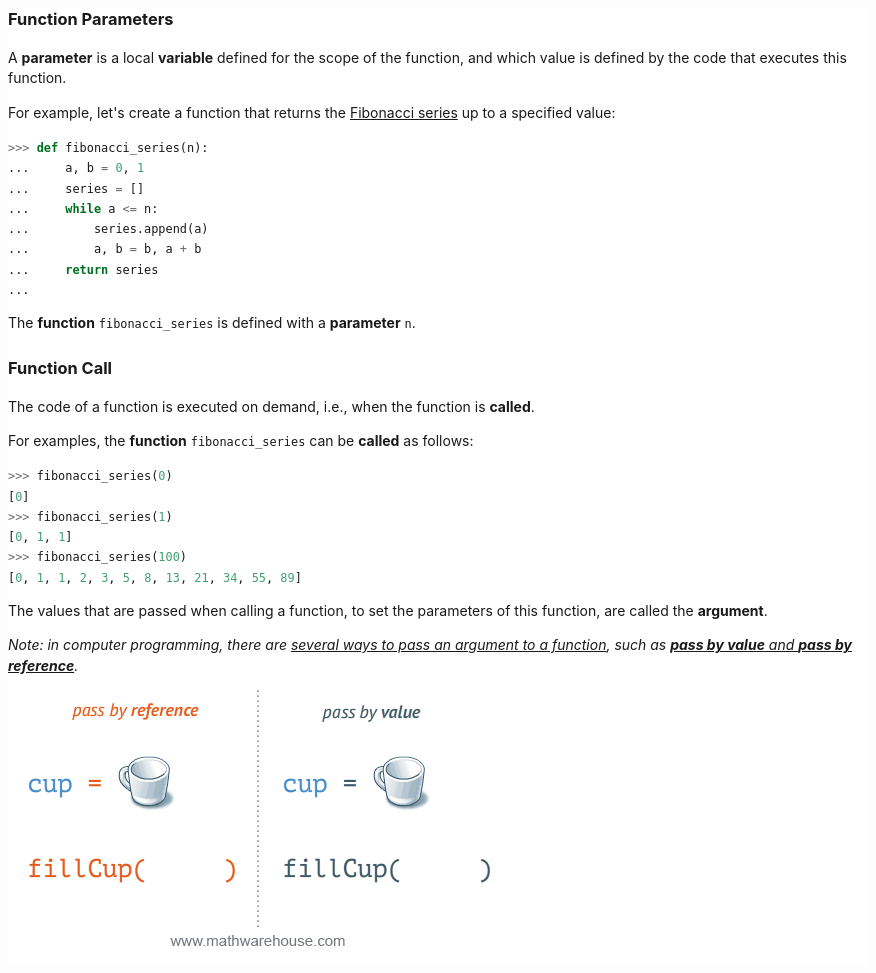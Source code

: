 ### Function Parameters

A **parameter** is a local **variable** defined for the scope of the function, and which value is defined by the code that executes this function.

For example, let's create a function that returns the [Fibonacci series](https://en.wikipedia.org/wiki/Fibonacci_number) up to a specified value:

```python
>>> def fibonacci_series(n):
...     a, b = 0, 1
...     series = []
...     while a <= n:
...         series.append(a)
...         a, b = b, a + b
...     return series
...
```

The **function** `fibonacci_series` is defined with a **parameter** `n`.

### Function Call

The code of a function is executed on demand, i.e., when the function is **called**.

For examples, the **function** `fibonacci_series` can be **called** as follows:

```python
>>> fibonacci_series(0)
[0]
>>> fibonacci_series(1)
[0, 1, 1]
>>> fibonacci_series(100)
[0, 1, 1, 2, 3, 5, 8, 13, 21, 34, 55, 89]
```

The values that are passed when calling a function, to set the parameters of this function, are called the **argument**.

_Note: in computer programming, there are [several ways to pass an argument to a function](https://en.wikipedia.org/wiki/Evaluation_strategy), such as [**pass by value** and **pass by reference**](https://www.mathwarehouse.com/programming/passing-by-value-vs-by-reference-visual-explanation.php)._

![Pass by Reference v.s. Pass by Value](pass-by-reference-vs-pass-by-value.gif)
